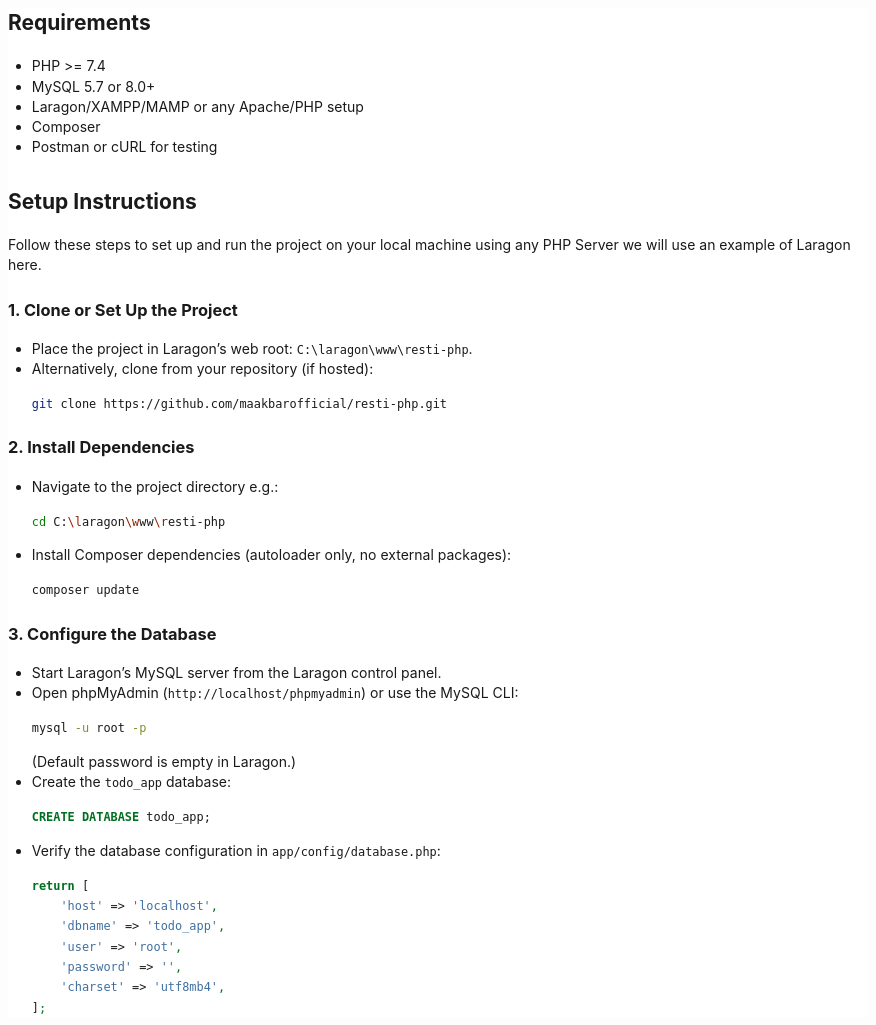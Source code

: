 ## Requirements

- PHP >= 7.4
- MySQL 5.7 or 8.0+
- Laragon/XAMPP/MAMP or any Apache/PHP setup
- Composer
- Postman or cURL for testing

## Setup Instructions

Follow these steps to set up and run the project on your local machine using any PHP Server we will use an example of Laragon here.

### 1. Clone or Set Up the Project
- Place the project in Laragon’s web root: `C:\laragon\www\resti-php`.
- Alternatively, clone from your repository (if hosted):
  ```bash
  git clone https://github.com/maakbarofficial/resti-php.git
  ```

### 2. Install Dependencies
- Navigate to the project directory e.g.:
  ```bash
  cd C:\laragon\www\resti-php
  ```
- Install Composer dependencies (autoloader only, no external packages):
  ```bash
  composer update
  ```

### 3. Configure the Database
- Start Laragon’s MySQL server from the Laragon control panel.
- Open phpMyAdmin (`http://localhost/phpmyadmin`) or use the MySQL CLI:
  ```bash
  mysql -u root -p
  ```
  (Default password is empty in Laragon.)
- Create the `todo_app` database:
  ```sql
  CREATE DATABASE todo_app;
  ```
- Verify the database configuration in `app/config/database.php`:
  ```php
  return [
      'host' => 'localhost',
      'dbname' => 'todo_app',
      'user' => 'root',
      'password' => '',
      'charset' => 'utf8mb4',
  ];
  ```
